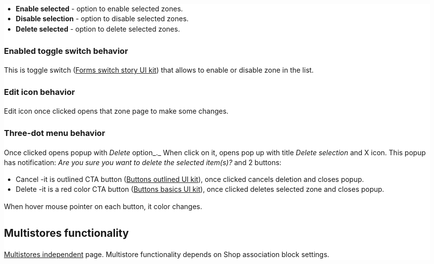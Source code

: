 * **Enable selected** - option to enable selected zones.
* **Disable selection** - option to disable selected zones. &#x20;
* **Delete selected** - option to delete selected zones.

### Enabled toggle switch behavior&#x20;

This is toggle switch ([Forms switch story UI kit](https://build.prestashop-project.org/prestashop-ui-kit/?path=/story/forms--switch-story)) that allows to enable or disable zone in the list.

### Edit icon behavior

Edit icon once clicked opens that zone page to make some changes.&#x20;

### **Three-dot menu** behavior

Once clicked opens popup with _Delete_ option_._ When click on it, opens pop up with title _Delete selection_ and X icon. This popup has notification: _Are you sure you want to delete the selected item(s)?_ and 2 buttons:

* Cancel -it is outlined CTA button ([Buttons outlined UI kit](https://build.prestashop-project.org/prestashop-ui-kit/?path=/story/buttons--outline)), once clicked cancels deletion and closes popup.
* Delete -it is a red color CTA button ([Buttons basics UI kit](https://build.prestashop-project.org/prestashop-ui-kit/?path=/story/buttons--basics)), once clicked deletes selected zone and closes popup.

When hover mouse pointer on each button, it color changes.

## Multistores functionality

[Multistores independent](../../../../common-components/multistores-independent.md) page. Multistore functionality depends on Shop association block settings.&#x20;
